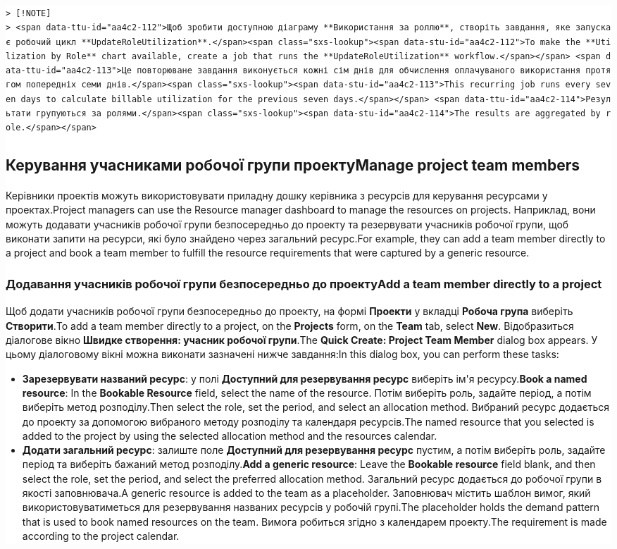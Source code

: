     > [!NOTE]
    > <span data-ttu-id="aa4c2-112">Щоб зробити доступною діаграму **Використання за роллю**, створіть завдання, яке запускає робочий цикл **UpdateRoleUtilization**.</span><span class="sxs-lookup"><span data-stu-id="aa4c2-112">To make the **Utilization by Role** chart available, create a job that runs the **UpdateRoleUtilization** workflow.</span></span> <span data-ttu-id="aa4c2-113">Це повторюване завдання виконується кожні сім днів для обчислення оплачуваного використання протягом попередніх семи днів.</span><span class="sxs-lookup"><span data-stu-id="aa4c2-113">This recurring job runs every seven days to calculate billable utilization for the previous seven days.</span></span> <span data-ttu-id="aa4c2-114">Результати групуються за ролями.</span><span class="sxs-lookup"><span data-stu-id="aa4c2-114">The results are aggregated by role.</span></span>

## <a name="manage-project-team-members"></a><span data-ttu-id="aa4c2-115">Керування учасниками робочої групи проекту</span><span class="sxs-lookup"><span data-stu-id="aa4c2-115">Manage project team members</span></span>

<span data-ttu-id="aa4c2-116">Керівники проектів можуть використовувати приладну дошку керівника з ресурсів для керування ресурсами у проектах.</span><span class="sxs-lookup"><span data-stu-id="aa4c2-116">Project managers can use the Resource manager dashboard to manage the resources on projects.</span></span> <span data-ttu-id="aa4c2-117">Наприклад, вони можуть додавати учасників робочої групи безпосередньо до проекту та резервувати учасників робочої групи, щоб виконати запити на ресурси, які було знайдено через загальний ресурс.</span><span class="sxs-lookup"><span data-stu-id="aa4c2-117">For example, they can add a team member directly to a project and book a team member to fulfill the resource requirements that were captured by a generic resource.</span></span>

### <a name="add-a-team-member-directly-to-a-project"></a><span data-ttu-id="aa4c2-118">Додавання учасників робочої групи безпосередньо до проекту</span><span class="sxs-lookup"><span data-stu-id="aa4c2-118">Add a team member directly to a project</span></span>

<span data-ttu-id="aa4c2-119">Щоб додати учасників робочої групи безпосередньо до проекту, на формі **Проекти** у вкладці **Робоча група** виберіть **Створити**.</span><span class="sxs-lookup"><span data-stu-id="aa4c2-119">To add a team member directly to a project, on the **Projects** form, on the **Team** tab, select **New**.</span></span> <span data-ttu-id="aa4c2-120">Відобразиться діалогове вікно **Швидке створення: учасник робочої групи**.</span><span class="sxs-lookup"><span data-stu-id="aa4c2-120">The **Quick Create: Project Team Member** dialog box appears.</span></span> <span data-ttu-id="aa4c2-121">У цьому діалоговому вікні можна виконати зазначені нижче завдання:</span><span class="sxs-lookup"><span data-stu-id="aa4c2-121">In this dialog box, you can perform these tasks:</span></span>

- <span data-ttu-id="aa4c2-122">**Зарезервувати названий ресурс**: у полі **Доступний для резервування ресурс** виберіть ім'я ресурсу.</span><span class="sxs-lookup"><span data-stu-id="aa4c2-122">**Book a named resource**: In the **Bookable Resource** field, select the name of the resource.</span></span> <span data-ttu-id="aa4c2-123">Потім виберіть роль, задайте період, а потім виберіть метод розподілу.</span><span class="sxs-lookup"><span data-stu-id="aa4c2-123">Then select the role, set the period, and select an allocation method.</span></span> <span data-ttu-id="aa4c2-124">Вибраний ресурс додається до проекту за допомогою вибраного методу розподілу та календаря ресурсів.</span><span class="sxs-lookup"><span data-stu-id="aa4c2-124">The named resource that you selected is added to the project by using the selected allocation method and the resources calendar.</span></span>
- <span data-ttu-id="aa4c2-125">**Додати загальний ресурс**: залиште поле **Доступний для резервування ресурс** пустим, а потім виберіть роль, задайте період та виберіть бажаний метод розподілу.</span><span class="sxs-lookup"><span data-stu-id="aa4c2-125">**Add a generic resource**: Leave the **Bookable resource** field blank, and then select the role, set the period, and select the preferred allocation method.</span></span> <span data-ttu-id="aa4c2-126">Загальний ресурс додається до робочої групи в якості заповнювача.</span><span class="sxs-lookup"><span data-stu-id="aa4c2-126">A generic resource is added to the team as a placeholder.</span></span> <span data-ttu-id="aa4c2-127">Заповнювач містить шаблон вимог, який використовуватиметься для резервування названих ресурсів у робочій групі.</span><span class="sxs-lookup"><span data-stu-id="aa4c2-127">The placeholder holds the demand pattern that is used to book named resources on the team.</span></span> <span data-ttu-id="aa4c2-128">Вимога робиться згідно з календарем проекту.</span><span class="sxs-lookup"><span data-stu-id="aa4c2-128">The requirement is made according to the project calendar.</span></span>